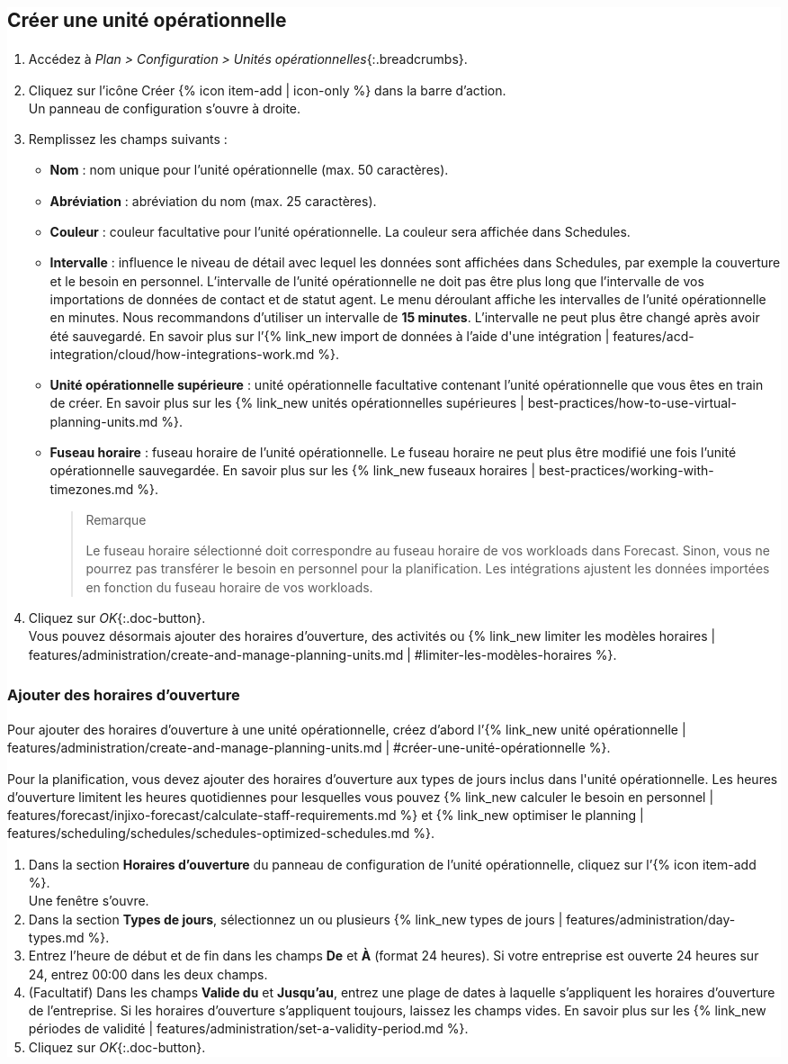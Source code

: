 

## Créer une unité opérationnelle


1. Accédez à _Plan > Configuration > Unités opérationnelles_{:.breadcrumbs}.
2. Cliquez sur l’icône Créer {% icon item-add | icon-only %} dans la barre d’action.  
   Un panneau de configuration s’ouvre à droite.
3. Remplissez les champs suivants&nbsp;:

   - **Nom**&nbsp;: nom unique pour l’unité opérationnelle (max. 50 caractères).
   - **Abréviation**&nbsp;: abréviation du nom (max. 25 caractères).
   - **Couleur**&nbsp;: couleur facultative pour l’unité opérationnelle. La couleur sera affichée dans Schedules.
   - **Intervalle**&nbsp;: influence le niveau de détail avec lequel les données sont affichées dans Schedules, par exemple la couverture et le besoin en personnel. L’intervalle de l’unité opérationnelle ne doit pas être plus long que l’intervalle de vos importations de données de contact et de statut agent. Le menu déroulant affiche les intervalles de l’unité opérationnelle en minutes. Nous recommandons d’utiliser un intervalle de **15 minutes**. L’intervalle ne peut plus être changé après avoir été sauvegardé. En savoir plus sur l’{% link_new import de données à l’aide d'une intégration | features/acd-integration/cloud/how-integrations-work.md %}.
   - **Unité opérationnelle supérieure**&nbsp;: unité opérationnelle facultative contenant l’unité opérationnelle que vous êtes en train de créer. En savoir plus sur les {% link_new unités opérationnelles supérieures | best-practices/how-to-use-virtual-planning-units.md %}.
   - **Fuseau horaire**&nbsp;: fuseau horaire de l’unité opérationnelle. Le fuseau horaire ne peut plus être modifié une fois l’unité opérationnelle sauvegardée. En savoir plus sur les {% link_new fuseaux horaires | best-practices/working-with-timezones.md %}.

     > Remarque
     >
     > Le fuseau horaire sélectionné doit correspondre au fuseau horaire de vos workloads dans Forecast. Sinon, vous ne pourrez pas transférer le besoin en personnel pour la planification. Les intégrations ajustent les données importées en fonction du fuseau horaire de vos workloads.

4. Cliquez sur _OK_{:.doc-button}.  
   Vous pouvez désormais ajouter des horaires d’ouverture, des activités ou {% link_new limiter les modèles horaires | features/administration/create-and-manage-planning-units.md | #limiter-les-modèles-horaires %}.

### Ajouter des horaires d’ouverture

Pour ajouter des horaires d’ouverture à une unité opérationnelle, créez d’abord l’{% link_new unité opérationnelle | features/administration/create-and-manage-planning-units.md | #créer-une-unité-opérationnelle %}.

Pour la planification, vous devez ajouter des horaires d’ouverture aux types de jours inclus dans l'unité opérationnelle. Les heures d’ouverture limitent les heures quotidiennes pour lesquelles vous pouvez {% link_new calculer le besoin en personnel | features/forecast/injixo-forecast/calculate-staff-requirements.md %} et {% link_new optimiser le planning | features/scheduling/schedules/schedules-optimized-schedules.md %}. 

1. Dans la section **Horaires d’ouverture** du panneau de configuration de l’unité opérationnelle, cliquez sur l’{% icon item-add %}.  
   Une fenêtre s’ouvre.
2. Dans la section **Types de jours**, sélectionnez un ou plusieurs {% link_new types de jours | features/administration/day-types.md %}.
3. Entrez l’heure de début et de fin dans les champs **De** et **À** (format 24 heures). Si votre entreprise est ouverte 24&nbsp;heures sur 24, entrez 00:00 dans les deux champs.
4. (Facultatif) Dans les champs **Valide du** et **Jusqu’au**, entrez une plage de dates à laquelle s’appliquent les horaires d’ouverture de l’entreprise. Si les horaires d’ouverture s’appliquent toujours, laissez les champs vides. En savoir plus sur les {% link_new périodes de validité | features/administration/set-a-validity-period.md %}.
5. Cliquez sur _OK_{:.doc-button}.

